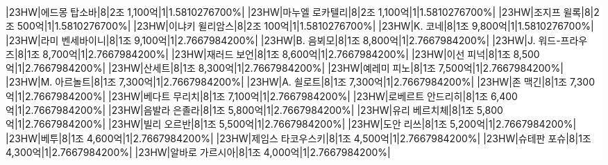 |23HW|에드몽 탑소바|8|2조 1,100억|1|1.5810276700%|
|23HW|마누엘 로카텔리|8|2조 1,100억|1|1.5810276700%|
|23HW|조지프 윌록|8|2조 500억|1|1.5810276700%|
|23HW|이냐키 윌리암스|8|2조 100억|1|1.5810276700%|
|23HW|K. 코네|8|1조 9,800억|1|1.5810276700%|
|23HW|라미 벤세바이니|8|1조 9,100억|1|2.7667984200%|
|23HW|B. 음뵈모|8|1조 8,800억|1|2.7667984200%|
|23HW|J. 워드-프라우즈|8|1조 8,700억|1|2.7667984200%|
|23HW|재러드 보언|8|1조 8,600억|1|2.7667984200%|
|23HW|이선 피넉|8|1조 8,500억|1|2.7667984200%|
|23HW|산세트|8|1조 8,300억|1|2.7667984200%|
|23HW|예레미 피노|8|1조 7,500억|1|2.7667984200%|
|23HW|M. 아르놀트|8|1조 7,300억|1|2.7667984200%|
|23HW|A. 쇨로트|8|1조 7,300억|1|2.7667984200%|
|23HW|존 맥긴|8|1조 7,300억|1|2.7667984200%|
|23HW|베다트 무리치|8|1조 7,100억|1|2.7667984200%|
|23HW|로베르트 안드리히|8|1조 6,400억|1|2.7667984200%|
|23HW|음발라 은졸라|8|1조 5,800억|1|2.7667984200%|
|23HW|유리 베르치체|8|1조 5,800억|1|2.7667984200%|
|23HW|빌리 오르반|8|1조 5,500억|1|2.7667984200%|
|23HW|도안 리쓰|8|1조 5,200억|1|2.7667984200%|
|23HW|베투|8|1조 4,600억|1|2.7667984200%|
|23HW|제임스 타코우스키|8|1조 4,500억|1|2.7667984200%|
|23HW|슈테판 포슈|8|1조 4,300억|1|2.7667984200%|
|23HW|알바로 가르시아|8|1조 4,000억|1|2.7667984200%|
